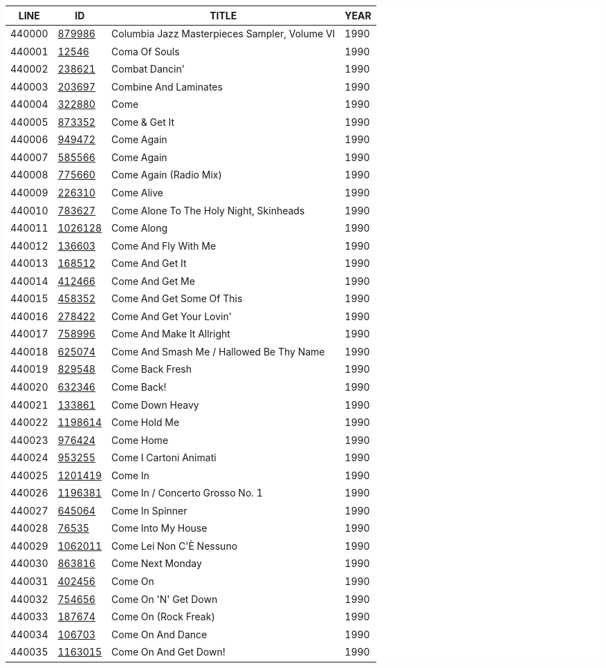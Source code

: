 | LINE   | ID   | TITLE  | YEAR  |
| ------ | ---- | ------ | ----- |
| 440000 | [879986](https://www.discogs.com/master/879986) | Columbia Jazz Masterpieces Sampler, Volume VI | 1990 |
| 440001 | [12546](https://www.discogs.com/master/12546) | Coma Of Souls | 1990 |
| 440002 | [238621](https://www.discogs.com/master/238621) | Combat Dancin' | 1990 |
| 440003 | [203697](https://www.discogs.com/master/203697) | Combine And Laminates | 1990 |
| 440004 | [322880](https://www.discogs.com/master/322880) | Come | 1990 |
| 440005 | [873352](https://www.discogs.com/master/873352) | Come & Get It | 1990 |
| 440006 | [949472](https://www.discogs.com/master/949472) | Come Again | 1990 |
| 440007 | [585566](https://www.discogs.com/master/585566) | Come Again | 1990 |
| 440008 | [775660](https://www.discogs.com/master/775660) | Come Again (Radio Mix) | 1990 |
| 440009 | [226310](https://www.discogs.com/master/226310) | Come Alive | 1990 |
| 440010 | [783627](https://www.discogs.com/master/783627) | Come Alone To The Holy Night, Skinheads | 1990 |
| 440011 | [1026128](https://www.discogs.com/master/1026128) | Come Along | 1990 |
| 440012 | [136603](https://www.discogs.com/master/136603) | Come And Fly With Me | 1990 |
| 440013 | [168512](https://www.discogs.com/master/168512) | Come And Get It | 1990 |
| 440014 | [412466](https://www.discogs.com/master/412466) | Come And Get Me | 1990 |
| 440015 | [458352](https://www.discogs.com/master/458352) | Come And Get Some Of This | 1990 |
| 440016 | [278422](https://www.discogs.com/master/278422) | Come And Get Your Lovin' | 1990 |
| 440017 | [758996](https://www.discogs.com/master/758996) | Come And Make It Allright | 1990 |
| 440018 | [625074](https://www.discogs.com/master/625074) | Come And Smash Me / Hallowed Be Thy Name | 1990 |
| 440019 | [829548](https://www.discogs.com/master/829548) | Come Back Fresh | 1990 |
| 440020 | [632346](https://www.discogs.com/master/632346) | Come Back! | 1990 |
| 440021 | [133861](https://www.discogs.com/master/133861) | Come Down Heavy | 1990 |
| 440022 | [1198614](https://www.discogs.com/master/1198614) | Come Hold Me | 1990 |
| 440023 | [976424](https://www.discogs.com/master/976424) | Come Home | 1990 |
| 440024 | [953255](https://www.discogs.com/master/953255) | Come I Cartoni Animati | 1990 |
| 440025 | [1201419](https://www.discogs.com/master/1201419) | Come In | 1990 |
| 440026 | [1196381](https://www.discogs.com/master/1196381) | Come In / Concerto Grosso No. 1 | 1990 |
| 440027 | [645064](https://www.discogs.com/master/645064) | Come In Spinner | 1990 |
| 440028 | [76535](https://www.discogs.com/master/76535) | Come Into My House | 1990 |
| 440029 | [1062011](https://www.discogs.com/master/1062011) | Come Lei Non C'È Nessuno | 1990 |
| 440030 | [863816](https://www.discogs.com/master/863816) | Come Next Monday | 1990 |
| 440031 | [402456](https://www.discogs.com/master/402456) | Come On | 1990 |
| 440032 | [754656](https://www.discogs.com/master/754656) | Come On 'N' Get Down | 1990 |
| 440033 | [187674](https://www.discogs.com/master/187674) | Come On (Rock Freak) | 1990 |
| 440034 | [106703](https://www.discogs.com/master/106703) | Come On And Dance | 1990 |
| 440035 | [1163015](https://www.discogs.com/master/1163015) | Come On And Get Down! | 1990 |